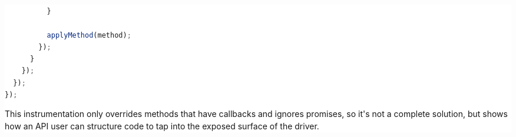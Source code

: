 ```js
          }

          applyMethod(method);
        });
      }
    });
  });
});
```

This instrumentation only overrides methods that have callbacks and
ignores promises, so it's not a complete solution, but shows how an
API user can structure code to tap into the exposed surface of the
driver.
